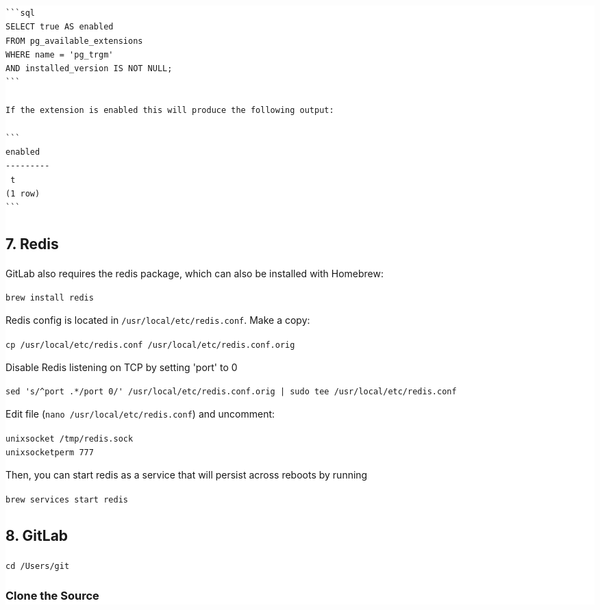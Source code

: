     ```sql
    SELECT true AS enabled
    FROM pg_available_extensions
    WHERE name = 'pg_trgm'
    AND installed_version IS NOT NULL;
    ```

    If the extension is enabled this will produce the following output:

    ```
    enabled
    ---------
     t
    (1 row)
    ```


## 7. Redis

GitLab also requires the redis package, which can also be installed with Homebrew:

```
brew install redis
```

Redis config is located in `/usr/local/etc/redis.conf`. Make a copy:

```
cp /usr/local/etc/redis.conf /usr/local/etc/redis.conf.orig
```

Disable Redis listening on TCP by setting 'port' to 0

```
sed 's/^port .*/port 0/' /usr/local/etc/redis.conf.orig | sudo tee /usr/local/etc/redis.conf
```

Edit file (`nano /usr/local/etc/redis.conf`) and uncomment:

```
unixsocket /tmp/redis.sock
unixsocketperm 777
```

Then, you can start redis as a service that will persist across reboots by running

```
brew services start redis
```

## 8. GitLab

```
cd /Users/git
```

### Clone the Source
